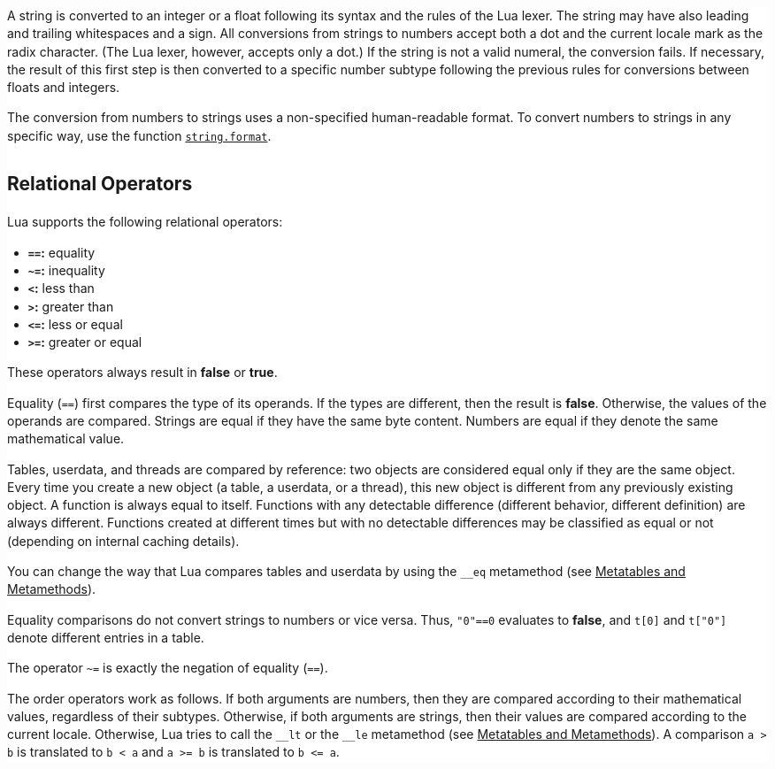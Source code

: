 A string is converted to an integer or a float following its syntax and
the rules of the Lua lexer. The string may have also leading and
trailing whitespaces and a sign. All conversions from strings to numbers
accept both a dot and the current locale mark as the radix character.
(The Lua lexer, however, accepts only a dot.) If the string is not a
valid numeral, the conversion fails. If necessary, the result of this
first step is then converted to a specific number subtype following the
previous rules for conversions between floats and integers.

The conversion from numbers to strings uses a non-specified
human-readable format. To convert numbers to strings in any specific
way, use the function [`string.format`]( /06_standard_lib/ch04#string-format-formatstring-···).

## Relational Operators

Lua supports the following relational operators:

-   **`==`:** equality
-   **`~=`:** inequality
-   **`<`:** less than
-   **`>`:** greater than
-   **`<=`:** less or equal
-   **`>=`:** greater or equal

These operators always result in **false** or **true**.

Equality (`==`) first compares the type of its operands. If the types
are different, then the result is **false**. Otherwise, the values of
the operands are compared. Strings are equal if they have the same byte
content. Numbers are equal if they denote the same mathematical value.

Tables, userdata, and threads are compared by reference: two objects are
considered equal only if they are the same object. Every time you create
a new object (a table, a userdata, or a thread), this new object is
different from any previously existing object. A function is always
equal to itself. Functions with any detectable difference (different
behavior, different definition) are always different. Functions created
at different times but with no detectable differences may be classified
as equal or not (depending on internal caching details).

You can change the way that Lua compares tables and userdata by using
the `__eq` metamethod (see [Metatables and Metamethods](/02_basic_concepts/ch04#metatables-and-metamethods)).

Equality comparisons do not convert strings to numbers or vice versa.
Thus, `"0"==0` evaluates to **false**, and `t[0]` and `t["0"]` denote
different entries in a table.

The operator `~=` is exactly the negation of equality (`==`).

The order operators work as follows. If both arguments are numbers, then
they are compared according to their mathematical values, regardless of
their subtypes. Otherwise, if both arguments are strings, then their
values are compared according to the current locale. Otherwise, Lua
tries to call the `__lt` or the `__le` metamethod (see [Metatables and Metamethods](/02_basic_concepts/ch04#metatables-and-metamethods)). A
comparison `a > b` is translated to `b < a` and `a >= b` is translated
to `b <= a`.

